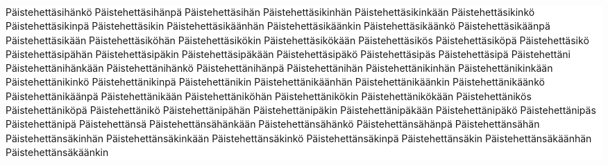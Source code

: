 Päistehettäsihänkö
Päistehettäsihänpä
Päistehettäsihän
Päistehettäsikinhän
Päistehettäsikinkään
Päistehettäsikinkö
Päistehettäsikinpä
Päistehettäsikin
Päistehettäsikäänhän
Päistehettäsikäänkin
Päistehettäsikäänkö
Päistehettäsikäänpä
Päistehettäsikään
Päistehettäsiköhän
Päistehettäsikökin
Päistehettäsikökään
Päistehettäsikös
Päistehettäsiköpä
Päistehettäsikö
Päistehettäsipähän
Päistehettäsipäkin
Päistehettäsipäkään
Päistehettäsipäkö
Päistehettäsipäs
Päistehettäsipä
Päistehettäni
Päistehettänihänkään
Päistehettänihänkö
Päistehettänihänpä
Päistehettänihän
Päistehettänikinhän
Päistehettänikinkään
Päistehettänikinkö
Päistehettänikinpä
Päistehettänikin
Päistehettänikäänhän
Päistehettänikäänkin
Päistehettänikäänkö
Päistehettänikäänpä
Päistehettänikään
Päistehettäniköhän
Päistehettänikökin
Päistehettänikökään
Päistehettänikös
Päistehettäniköpä
Päistehettänikö
Päistehettänipähän
Päistehettänipäkin
Päistehettänipäkään
Päistehettänipäkö
Päistehettänipäs
Päistehettänipä
Päistehettänsä
Päistehettänsähänkään
Päistehettänsähänkö
Päistehettänsähänpä
Päistehettänsähän
Päistehettänsäkinhän
Päistehettänsäkinkään
Päistehettänsäkinkö
Päistehettänsäkinpä
Päistehettänsäkin
Päistehettänsäkäänhän
Päistehettänsäkäänkin